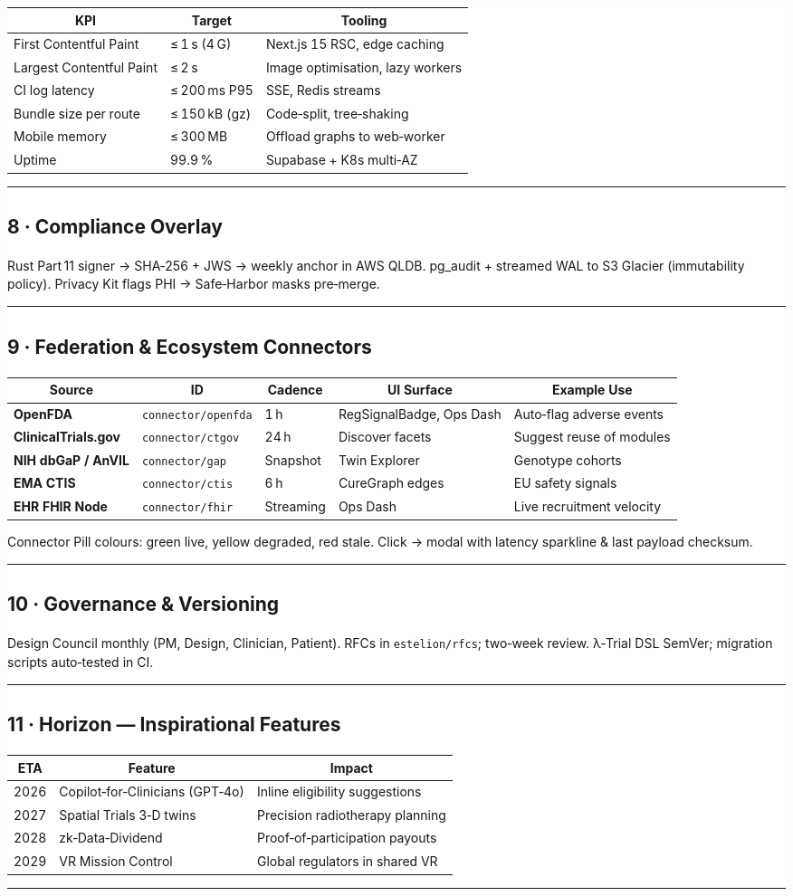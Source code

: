 | KPI                      | Target        | Tooling                          |
| ------------------------ | ------------- | -------------------------------- |
| First Contentful Paint   | ≤ 1 s (4 G)   | Next.js 15 RSC, edge caching     |
| Largest Contentful Paint | ≤ 2 s         | Image optimisation, lazy workers |
| CI log latency           | ≤ 200 ms P95  | SSE, Redis streams               |
| Bundle size per route    | ≤ 150 kB (gz) | Code‑split, tree‑shaking         |
| Mobile memory            | ≤ 300 MB      | Offload graphs to web‑worker     |
| Uptime                   | 99.9 %        | Supabase + K8s multi‑AZ          |

---

## 8 · Compliance Overlay

Rust Part 11 signer → SHA‑256 + JWS → weekly anchor in AWS QLDB. pg\_audit + streamed WAL to S3 Glacier (immutability policy). Privacy Kit flags PHI → Safe‑Harbor masks pre‑merge.

---

## 9 · Federation & Ecosystem Connectors

| Source                 | ID                  | Cadence   | UI Surface               | Example Use               |
| ---------------------- | ------------------- | --------- | ------------------------ | ------------------------- |
| **OpenFDA**            | `connector/openfda` | 1 h       | RegSignalBadge, Ops Dash | Auto‑flag adverse events  |
| **ClinicalTrials.gov** | `connector/ctgov`   | 24 h      | Discover facets          | Suggest reuse of modules  |
| **NIH dbGaP / AnVIL**  | `connector/gap`     | Snapshot  | Twin Explorer            | Genotype cohorts          |
| **EMA CTIS**           | `connector/ctis`    | 6 h       | CureGraph edges          | EU safety signals         |
| **EHR FHIR Node**      | `connector/fhir`    | Streaming | Ops Dash                 | Live recruitment velocity |

Connector Pill colours: green live, yellow degraded, red stale. Click → modal with latency sparkline & last payload checksum.

---

## 10 · Governance & Versioning

Design Council monthly (PM, Design, Clinician, Patient). RFCs in `estelion/rfcs`; two‑week review. λ‑Trial DSL SemVer; migration scripts auto‑tested in CI.

---

## 11 · Horizon — Inspirational Features

| ETA  | Feature                         | Impact                          |
| ---- | ------------------------------- | ------------------------------- |
| 2026 | Copilot‑for‑Clinicians (GPT‑4o) | Inline eligibility suggestions  |
| 2027 | Spatial Trials 3‑D twins        | Precision radiotherapy planning |
| 2028 | zk‑Data‑Dividend                | Proof‑of‑participation payouts  |
| 2029 | VR Mission Control              | Global regulators in shared VR  |

---